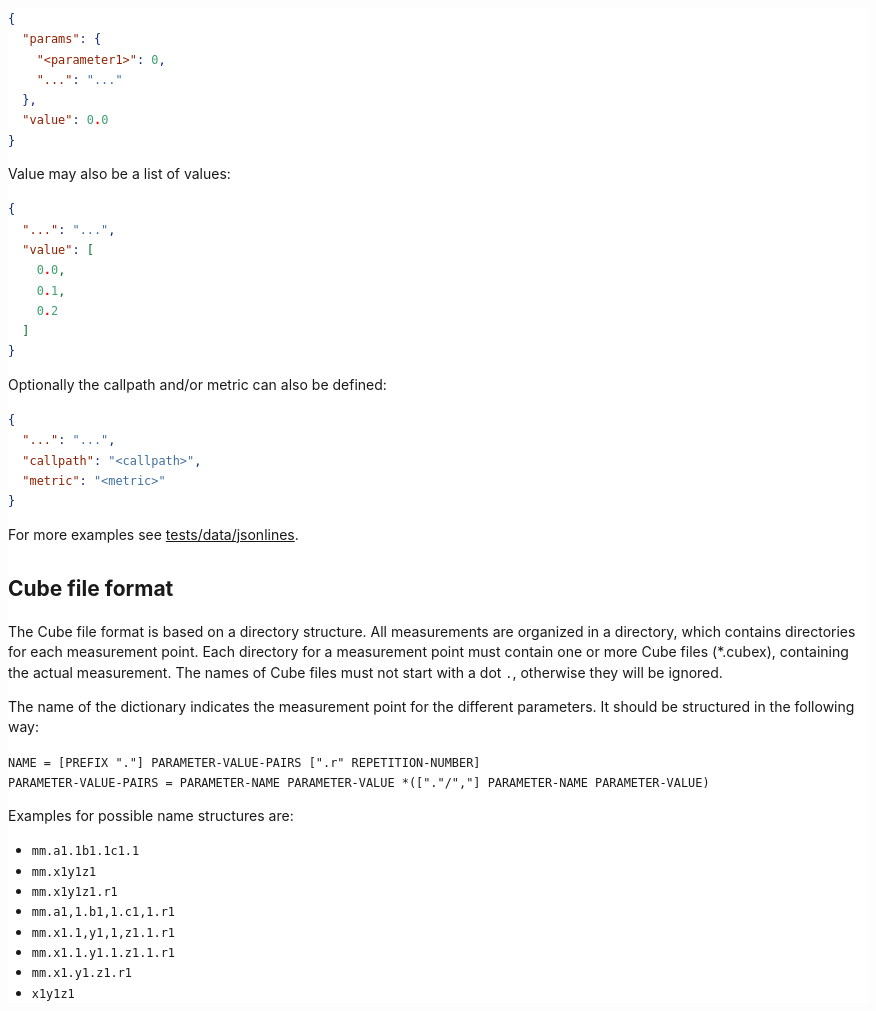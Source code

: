 ```json
{
  "params": {
    "<parameter1>": 0,
    "...": "..."
  },
  "value": 0.0
}
```

Value may also be a list of values:

```json
{
  "...": "...",
  "value": [
    0.0,
    0.1,
    0.2
  ]
}
```

Optionally the callpath and/or metric can also be defined:

```json
{
  "...": "...",
  "callpath": "<callpath>",
  "metric": "<metric>"
}
```

For more examples see [tests/data/jsonlines](../tests/data/jsonlines).

Cube file format
-----------------------
The Cube file format is based on a directory structure.
All measurements are organized in a directory, which contains directories for each measurement point.
Each directory for a measurement point must contain one or more Cube files (*.cubex), containing the actual measurement.
The names of Cube files must not start with a dot `.`, otherwise they will be ignored.

The name of the dictionary indicates the measurement point for the different parameters.
It should be structured in the following way:

```
NAME = [PREFIX "."] PARAMETER-VALUE-PAIRS [".r" REPETITION-NUMBER]
PARAMETER-VALUE-PAIRS = PARAMETER-NAME PARAMETER-VALUE *(["."/","] PARAMETER-NAME PARAMETER-VALUE) 
```

Examples for possible name structures are:

* `mm.a1.1b1.1c1.1`
* `mm.x1y1z1`
* `mm.x1y1z1.r1`
* `mm.a1,1.b1,1.c1,1.r1`
* `mm.x1.1,y1,1,z1.1.r1`
* `mm.x1.1.y1.1.z1.1.r1`
* `mm.x1.y1.z1.r1`
* `x1y1z1`
